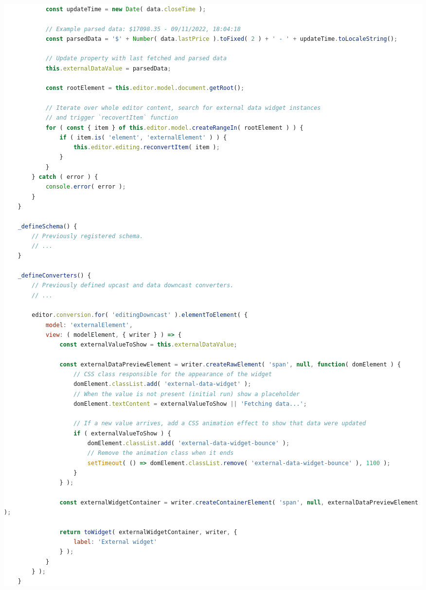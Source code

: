 ```js
			const updateTime = new Date( data.closeTime );

			// Example parsed data: $17098.35 - 09/11/2022, 18:04:18
			const parsedData = '$' + Number( data.lastPrice ).toFixed( 2 ) + ' - ' + updateTime.toLocaleString();

			// Update property with last fetched and parsed data
			this.externalDataValue = parsedData;

			const rootElement = this.editor.model.document.getRoot();

			// Iterate over whole editor content, search for external data widget instances
			// and trigger `recovertItem` function
			for ( const { item } of this.editor.model.createRangeIn( rootElement ) ) {
				if ( item.is( 'element', 'externalElement' ) ) {
					this.editor.editing.reconvertItem( item );
				}
			}
		} catch ( error ) {
			console.error( error );
		}
	}

	_defineSchema() {
		// Previously registered schema.
		// ...
	}

	_defineConverters() {
		// Previously defined upcast and data downcast converters.
		// ...

		editor.conversion.for( 'editingDowncast' ).elementToElement( {
			model: 'externalElement',
			view: ( modelElement, { writer } ) => {
				const externalValueToShow = this.externalDataValue;

				const externalDataPreviewElement = writer.createRawElement( 'span', null, function( domElement ) {
					// CSS class responsible for the appearance of the widget
					domElement.classList.add( 'external-data-widget' );
					// When the value is not present (initial run) show a placeholder
					domElement.textContent = externalValueToShow || 'Fetching data...';

					// If a new value arrives, add a CSS animation effect to show that data were updated
					if ( externalValueToShow ) {
						domElement.classList.add( 'external-data-widget-bounce' );
						// Remove the animation class when it ends
						setTimeout( () => domElement.classList.remove( 'external-data-widget-bounce' ), 1100 );
					}
				} );

				const externalWidgetContainer = writer.createContainerElement( 'span', null, externalDataPreviewElement );

				return toWidget( externalWidgetContainer, writer, {
					label: 'External widget'
				} );
			}
		} );
	}
```